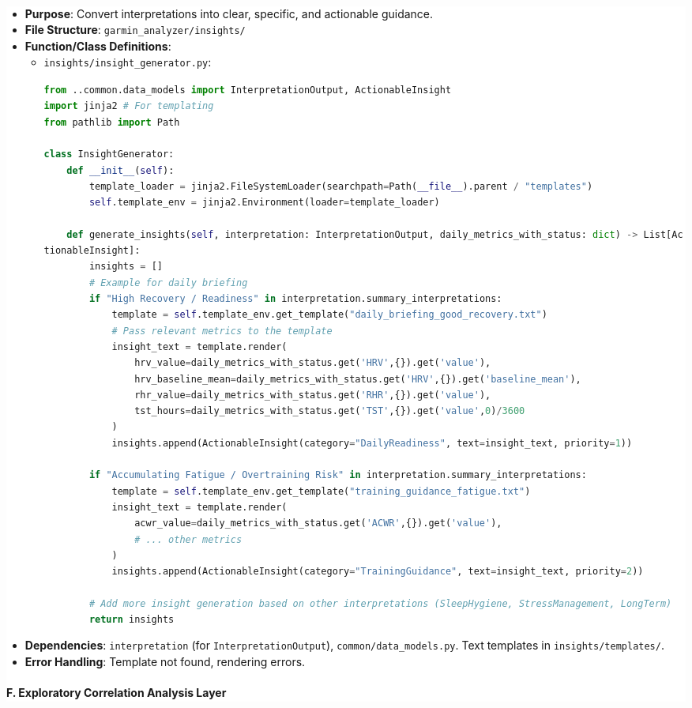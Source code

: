   * **Purpose**: Convert interpretations into clear, specific, and actionable guidance.
  * **File Structure**: `garmin_analyzer/insights/`
  * **Function/Class Definitions**:
      * `insights/insight_generator.py`:
        ```python
        from ..common.data_models import InterpretationOutput, ActionableInsight
        import jinja2 # For templating
        from pathlib import Path

        class InsightGenerator:
            def __init__(self):
                template_loader = jinja2.FileSystemLoader(searchpath=Path(__file__).parent / "templates")
                self.template_env = jinja2.Environment(loader=template_loader)

            def generate_insights(self, interpretation: InterpretationOutput, daily_metrics_with_status: dict) -> List[ActionableInsight]:
                insights = []
                # Example for daily briefing
                if "High Recovery / Readiness" in interpretation.summary_interpretations:
                    template = self.template_env.get_template("daily_briefing_good_recovery.txt")
                    # Pass relevant metrics to the template
                    insight_text = template.render(
                        hrv_value=daily_metrics_with_status.get('HRV',{}).get('value'),
                        hrv_baseline_mean=daily_metrics_with_status.get('HRV',{}).get('baseline_mean'),
                        rhr_value=daily_metrics_with_status.get('RHR',{}).get('value'),
                        tst_hours=daily_metrics_with_status.get('TST',{}).get('value',0)/3600
                    )
                    insights.append(ActionableInsight(category="DailyReadiness", text=insight_text, priority=1))

                if "Accumulating Fatigue / Overtraining Risk" in interpretation.summary_interpretations:
                    template = self.template_env.get_template("training_guidance_fatigue.txt")
                    insight_text = template.render(
                        acwr_value=daily_metrics_with_status.get('ACWR',{}).get('value'),
                        # ... other metrics
                    )
                    insights.append(ActionableInsight(category="TrainingGuidance", text=insight_text, priority=2))

                # Add more insight generation based on other interpretations (SleepHygiene, StressManagement, LongTerm)
                return insights
        ```
  * **Dependencies**: `interpretation` (for `InterpretationOutput`), `common/data_models.py`. Text templates in `insights/templates/`.
  * **Error Handling**: Template not found, rendering errors.

#### F. Exploratory Correlation Analysis Layer
